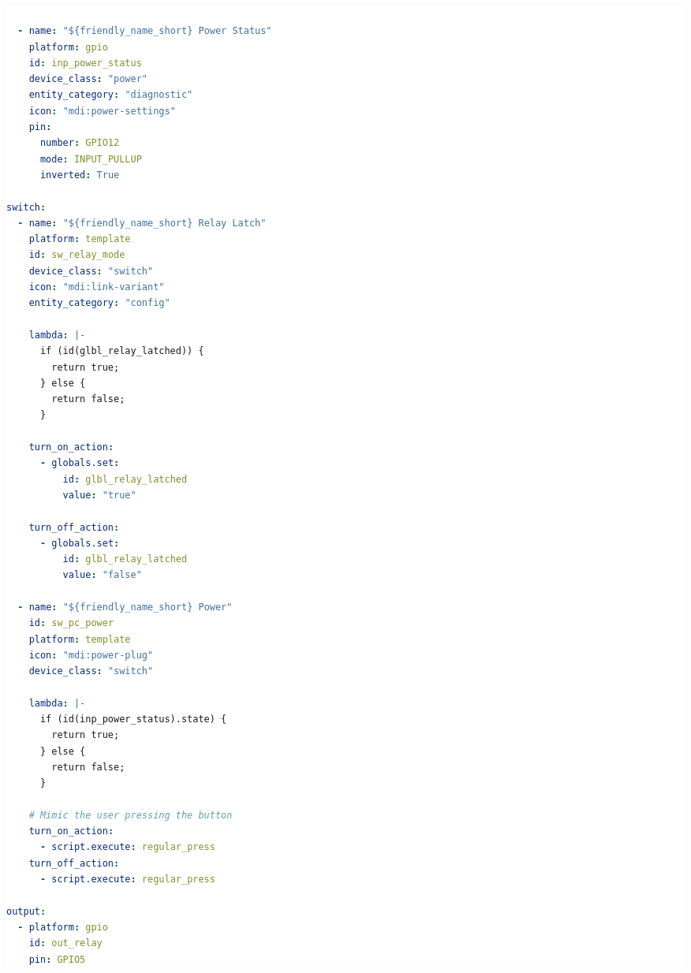 ```yaml

  - name: "${friendly_name_short} Power Status"
    platform: gpio
    id: inp_power_status
    device_class: "power"
    entity_category: "diagnostic"
    icon: "mdi:power-settings"
    pin:
      number: GPIO12
      mode: INPUT_PULLUP
      inverted: True

switch:
  - name: "${friendly_name_short} Relay Latch"
    platform: template
    id: sw_relay_mode
    device_class: "switch"
    icon: "mdi:link-variant"
    entity_category: "config"

    lambda: |-
      if (id(glbl_relay_latched)) {
        return true;
      } else {
        return false;
      }

    turn_on_action:
      - globals.set:
          id: glbl_relay_latched
          value: "true"

    turn_off_action:
      - globals.set:
          id: glbl_relay_latched
          value: "false"

  - name: "${friendly_name_short} Power"
    id: sw_pc_power
    platform: template
    icon: "mdi:power-plug"
    device_class: "switch"

    lambda: |-
      if (id(inp_power_status).state) {
        return true;
      } else {
        return false;
      }

    # Mimic the user pressing the button
    turn_on_action:
      - script.execute: regular_press
    turn_off_action:
      - script.execute: regular_press

output:
  - platform: gpio
    id: out_relay
    pin: GPIO5
```

